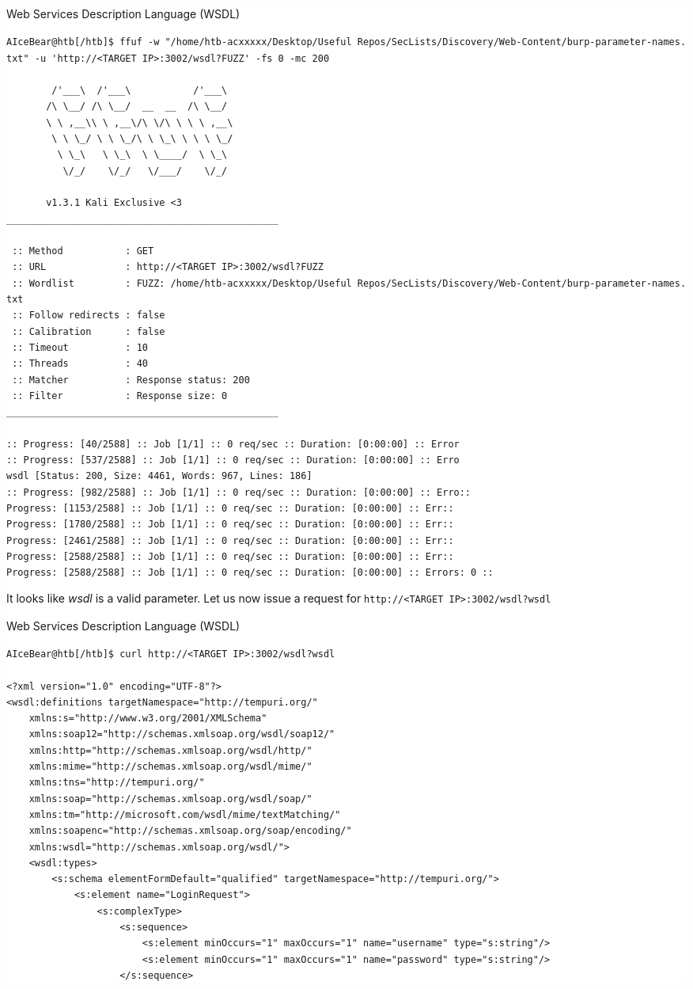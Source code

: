 Web Services Description Language (WSDL)

```shell-session
AIceBear@htb[/htb]$ ffuf -w "/home/htb-acxxxxx/Desktop/Useful Repos/SecLists/Discovery/Web-Content/burp-parameter-names.txt" -u 'http://<TARGET IP>:3002/wsdl?FUZZ' -fs 0 -mc 200

        /'___\  /'___\           /'___\       
       /\ \__/ /\ \__/  __  __  /\ \__/       
       \ \ ,__\\ \ ,__\/\ \/\ \ \ \ ,__\      
        \ \ \_/ \ \ \_/\ \ \_\ \ \ \ \_/      
         \ \_\   \ \_\  \ \____/  \ \_\       
          \/_/    \/_/   \/___/    \/_/       

       v1.3.1 Kali Exclusive <3
________________________________________________

 :: Method           : GET
 :: URL              : http://<TARGET IP>:3002/wsdl?FUZZ
 :: Wordlist         : FUZZ: /home/htb-acxxxxx/Desktop/Useful Repos/SecLists/Discovery/Web-Content/burp-parameter-names.txt
 :: Follow redirects : false
 :: Calibration      : false
 :: Timeout          : 10
 :: Threads          : 40
 :: Matcher          : Response status: 200
 :: Filter           : Response size: 0
________________________________________________

:: Progress: [40/2588] :: Job [1/1] :: 0 req/sec :: Duration: [0:00:00] :: Error
:: Progress: [537/2588] :: Job [1/1] :: 0 req/sec :: Duration: [0:00:00] :: Erro
wsdl [Status: 200, Size: 4461, Words: 967, Lines: 186]
:: Progress: [982/2588] :: Job [1/1] :: 0 req/sec :: Duration: [0:00:00] :: Erro:: 
Progress: [1153/2588] :: Job [1/1] :: 0 req/sec :: Duration: [0:00:00] :: Err::
Progress: [1780/2588] :: Job [1/1] :: 0 req/sec :: Duration: [0:00:00] :: Err:: 
Progress: [2461/2588] :: Job [1/1] :: 0 req/sec :: Duration: [0:00:00] :: Err:: 
Progress: [2588/2588] :: Job [1/1] :: 0 req/sec :: Duration: [0:00:00] :: Err:: 
Progress: [2588/2588] :: Job [1/1] :: 0 req/sec :: Duration: [0:00:00] :: Errors: 0 ::
```

It looks like _wsdl_ is a valid parameter. Let us now issue a request for `http://<TARGET IP>:3002/wsdl?wsdl`

Web Services Description Language (WSDL)

```shell-session
AIceBear@htb[/htb]$ curl http://<TARGET IP>:3002/wsdl?wsdl 

<?xml version="1.0" encoding="UTF-8"?>
<wsdl:definitions targetNamespace="http://tempuri.org/"
	xmlns:s="http://www.w3.org/2001/XMLSchema"
	xmlns:soap12="http://schemas.xmlsoap.org/wsdl/soap12/"
	xmlns:http="http://schemas.xmlsoap.org/wsdl/http/"
	xmlns:mime="http://schemas.xmlsoap.org/wsdl/mime/"
	xmlns:tns="http://tempuri.org/"
	xmlns:soap="http://schemas.xmlsoap.org/wsdl/soap/"
	xmlns:tm="http://microsoft.com/wsdl/mime/textMatching/"
	xmlns:soapenc="http://schemas.xmlsoap.org/soap/encoding/"
	xmlns:wsdl="http://schemas.xmlsoap.org/wsdl/">
	<wsdl:types>
		<s:schema elementFormDefault="qualified" targetNamespace="http://tempuri.org/">
			<s:element name="LoginRequest">
				<s:complexType>
					<s:sequence>
						<s:element minOccurs="1" maxOccurs="1" name="username" type="s:string"/>
						<s:element minOccurs="1" maxOccurs="1" name="password" type="s:string"/>
					</s:sequence>
```